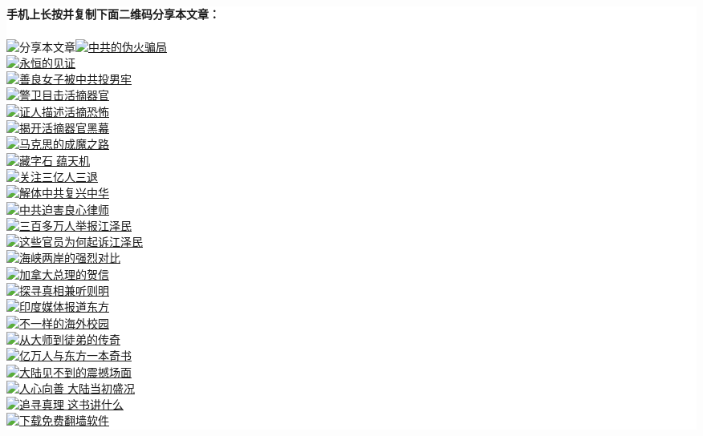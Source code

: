 <strong>手机上长按并复制下面二维码分享本文章：</strong><br><br><img src="https://chart.apis.google.com/chart?cht=qr&chs=240x240&choe=UTF-8&chld=M|2&chl=https://github.com/yttmga3088/djy/blob/master/gb/14/2/20/n4087459.md%231" title="分享本文章"></td><td VALIGN=TOP><a href="https://github.com/yttmga3088/djy/blob/master/gb/16/1/21/n4622075.md?dfh#1" target="_blank"><img src="https://raw.githubusercontent.com/yttmga3088/djy/master/gb/300/wei-f1.jpg" title="中共的伪火骗局"  alt="中共的伪火骗局"></a><br><a href="https://github.com/yttmga3088/www/blob/master/README.md?dfh#9" target="_blank"><img src="https://raw.githubusercontent.com/yttmga3088/djy/master/gb/300/yong-h.jpg" title="永恒的见证"  alt="永恒的见证"></a><br><a href="https://github.com/yttmga3088/djy/blob/master/gb/13/9/29/n3974789.md?dfh#1" target="_blank"><img src="https://raw.githubusercontent.com/yttmga3088/djy/master/gb/300/shang-lnz.jpg" title="善良女子被中共投男牢"  alt="善良女子被中共投男牢"></a><br><a href="https://github.com/yttmga3088/djy/blob/master/gb/16/3/16/n4663449.md?dfh#1" target="_blank"><img src="https://raw.githubusercontent.com/yttmga3088/djy/master/gb/300/huo-z3.jpg" title="警卫目击活摘器官"  alt="警卫目击活摘器官"></a><br><a href="https://github.com/yttmga3088/djy/blob/master/gb/16/8/7/n8177641.md?dfh#1" target="_blank"><img src="https://raw.githubusercontent.com/yttmga3088/djy/master/gb/300/huo-z4.jpg" title="证人描述活摘恐怖"  alt="证人描述活摘恐怖"></a><br><a href="https://github.com/yttmga3088/djy/blob/master/gb/10/4/19/n2881569.md?dfh#1" target="_blank"><img src="https://raw.githubusercontent.com/yttmga3088/djy/master/gb/300/huo-z1.jpg" title="揭开活摘器官黑幕"  alt="揭开活摘器官黑幕"></a><br><a href="https://github.com/yttmga3088/djy/blob/master/gb/10/11/7/n3077476.md?dfh#1" target="_blank"><img src="https://raw.githubusercontent.com/yttmga3088/djy/master/gb/300/ma-ks.jpg" title="马克思的成魔之路"  alt="马克思的成魔之路"></a><br><a href="https://github.com/yttmga3088/djy/blob/master/gb/14/6/9/n4173977.md?dfh#1" target="_blank"><img src="https://raw.githubusercontent.com/yttmga3088/djy/master/gb/300/chang-zs.jpg" title="藏字石 蕴天机"  alt="藏字石 蕴天机"></a><br><a href="https://github.com/yttmga3088/djy/blob/master/gb/18/5/10/n10381511.md?dfh#1" target="_blank"><img src="https://raw.githubusercontent.com/yttmga3088/djy/master/gb/300/st1.jpg" title="关注三亿人三退"  alt="关注三亿人三退"></a><br><a href="https://github.com/yttmga3088/djy/blob/master/gb/18/3/21/n10237682.md?dfh#1" target="_blank"><img src="https://raw.githubusercontent.com/yttmga3088/djy/master/gb/300/jie-t.jpg" title="解体中共复兴中华"  alt="解体中共复兴中华"></a><br><a href="https://github.com/yttmga3088/djy/blob/master/gb/9/2/9/n2422991.md?dfh#1" target="_blank"><img src="https://raw.githubusercontent.com/yttmga3088/djy/master/gb/300/gao-zs.jpg" title="中共迫害良心律师"  alt="中共迫害良心律师"></a><br><a href="https://github.com/yttmga3088/djy/blob/master/gb/18/12/9/n10900044.md?dfh#1" target="_blank"><img src="https://raw.githubusercontent.com/yttmga3088/djy/master/gb/300/sj1.jpg" title="三百多万人举报江泽民"  alt="三百多万人举报江泽民"></a><br><a href="https://github.com/yttmga3088/djy/blob/master/gb/18/8/28/n10672014.md?dfh#1" target="_blank"><img src="https://raw.githubusercontent.com/yttmga3088/djy/master/gb/300/sj2.jpg" title="这些官员为何起诉江泽民"  alt="这些官员为何起诉江泽民"></a><br><a href="https://github.com/yttmga3088/djy/blob/master/gb/8/12/18/n2367165.md?dfh#1" target="_blank"><img src="https://raw.githubusercontent.com/yttmga3088/djy/master/gb/300/liangan.jpg" title="海峡两岸的强烈对比"  alt="海峡两岸的强烈对比"></a><br><a href="https://github.com/yttmga3088/djy/blob/master/gb/15/12/10/n4593139.md?dfh#1" target="_blank"><img src="https://raw.githubusercontent.com/yttmga3088/djy/master/gb/300/jia-ndzl.jpg" title="加拿大总理的贺信"  alt="加拿大总理的贺信"></a><br><a href="https://github.com/yttmga3088/djy/blob/master/gb/11/6/17/n3289382.md?dfh#1" target="_blank"><img src="https://raw.githubusercontent.com/yttmga3088/djy/master/gb/300/xiao-wd.jpg" title="探寻真相兼听则明"  alt="探寻真相兼听则明"></a><br><a href="https://github.com/yttmga3088/djy/blob/master/gb/18/10/27/n10812623.md?dfh#1" target="_blank"><img src="https://raw.githubusercontent.com/yttmga3088/djy/master/gb/300/yindu.jpg" title="印度媒体报道东方"  alt="印度媒体报道东方"></a><br><a href="https://github.com/yttmga3088/djy/blob/master/gb/18/6/9/n10469652.md?dfh#1" target="_blank"><img src="https://raw.githubusercontent.com/yttmga3088/djy/master/gb/300/xie-j.jpg" title="不一样的海外校园"  alt="不一样的海外校园"></a><br><a href="https://github.com/yttmga3088/djy/blob/master/gb/7/4/5/n1669415.md?dfh#1" target="_blank"><img src="https://raw.githubusercontent.com/yttmga3088/djy/master/gb/300/li-up.jpg" title="从大师到徒弟的传奇"  alt="从大师到徒弟的传奇"></a><br><a href="https://github.com/yttmga3088/djy/blob/master/gb/17/5/26/n9191512.md?dfh#1" target="_blank"><img src="https://raw.githubusercontent.com/yttmga3088/djy/master/gb/300/zfl2.jpg" title="亿万人与东方一本奇书"  alt="亿万人与东方一本奇书"></a><br><a href="https://github.com/yttmga3088/djy/blob/master/gb/13/11/27/n4020290.md?dfh#1" target="_blank"><img src="https://raw.githubusercontent.com/yttmga3088/djy/master/gb/300/zhen-h.jpg" title="大陆见不到的震撼场面"  alt="大陆见不到的震撼场面"></a><br><a href="https://github.com/yttmga3088/djy/blob/master/gb/15/7/17/n4482910.md?dfh#1" target="_blank"><img src="https://raw.githubusercontent.com/yttmga3088/djy/master/gb/300/dalu-sk.jpg" title="人心向善 大陆当初盛况"  alt="人心向善 大陆当初盛况"></a><br><a href="https://github.com/yttmga3088/djy/blob/master/gb/19/1/5/n10955468.md?dfh#1" target="_blank"><img src="https://raw.githubusercontent.com/yttmga3088/djy/master/gb/300/zfl1.jpg" title="追寻真理 这书讲什么"  alt="追寻真理 这书讲什么"></a><br><a href="https://github.com/yttmga3088/www/blob/master/README.md?dfh#1" target="_blank"><img src="https://raw.githubusercontent.com/yttmga3088/djy/master/gb/300/fq1.jpg" title="下载免费翻墙软件"  alt="下载免费翻墙软件"></a><br></td></tr></table>
